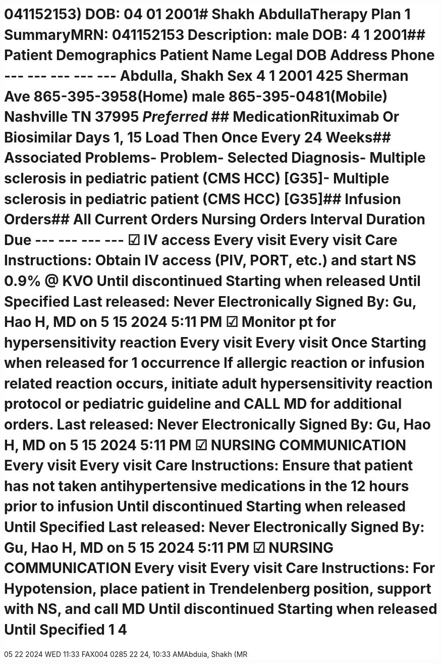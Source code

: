 # 041152153) DOB: 04 01 2001# Shakh Abdulla**Therapy Plan 1 Summary**MRN: 041152153 Description: male DOB: 4 1 2001## Patient Demographics Patient Name Legal DOB Address Phone  --- --- --- --- ---  Abdulla, Shakh Sex 4 1 2001 425 Sherman Ave 865-395-3958(Home)   male   865-395-0481(Mobile)     Nashville TN 37995 *Preferred* ## MedicationRituximab Or Biosimilar Days 1, 15 Load Then Once Every 24 Weeks## Associated Problems- **Problem**- **Selected Diagnosis**- Multiple sclerosis in pediatric patient (CMS HCC) [G35]- Multiple sclerosis in pediatric patient (CMS HCC) [G35]## Infusion Orders## All Current Orders **Nursing Orders** **Interval** **Duration** **Due**  --- --- --- ---  ☑ IV access Every visit  Every visit  Care Instructions: Obtain IV access (PIV, PORT, etc.) and start NS 0.9% @ KVO     Until discontinued Starting when released Until Specified     Last released: Never     Electronically Signed By: Gu, Hao H, MD on 5 15 2024     5:11 PM     ☑ Monitor pt for hypersensitivity reaction Every visit  Every visit  Once Starting when released for 1 occurrence     If allergic reaction or infusion related reaction occurs, initiate adult hypersensitivity reaction protocol or pediatric guideline and CALL MD for additional orders.     Last released: Never     Electronically Signed By: Gu, Hao H, MD on 5 15 2024     5:11 PM     ☑ NURSING COMMUNICATION Every visit  Every visit  Care Instructions: Ensure that patient has not taken antihypertensive medications in the 12 hours prior to infusion     Until discontinued Starting when released Until Specified     Last released: Never     Electronically Signed By: Gu, Hao H, MD on 5 15 2024     5:11 PM     ☑ NURSING COMMUNICATION Every visit  Every visit  Care Instructions: For Hypotension, place patient in Trendelenberg position, support with NS, and call MD     Until discontinued Starting when released Until Specified    1 4
05 22 2024 WED 11:33 FAX004 0285 22 24, 10:33 AMAbduia, Shakh (MR 